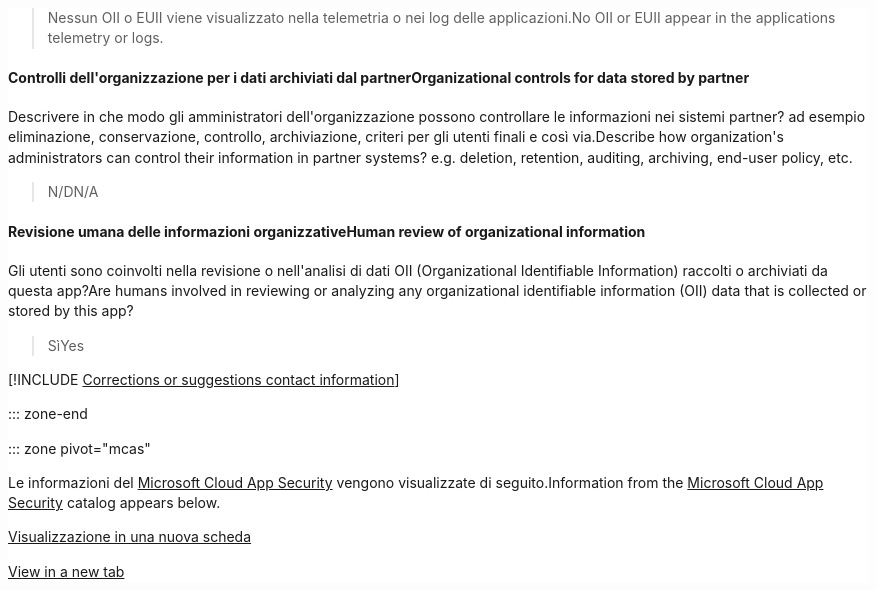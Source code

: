 ><span data-ttu-id="b12b3-145">Nessun OII o EUII viene visualizzato nella telemetria o nei log delle applicazioni.</span><span class="sxs-lookup"><span data-stu-id="b12b3-145">No OII or EUII appear in the applications telemetry or logs.</span></span>

#### <a name="organizational-controls-for-data-stored-by-partner"></a><span data-ttu-id="b12b3-146">Controlli dell'organizzazione per i dati archiviati dal partner</span><span class="sxs-lookup"><span data-stu-id="b12b3-146">Organizational controls for data stored by partner</span></span>

<span data-ttu-id="b12b3-147">Descrivere in che modo gli amministratori dell'organizzazione possono controllare le informazioni nei sistemi partner? ad esempio eliminazione, conservazione, controllo, archiviazione, criteri per gli utenti finali e così via.</span><span class="sxs-lookup"><span data-stu-id="b12b3-147">Describe how organization's administrators can control their information in partner systems? e.g. deletion, retention, auditing, archiving, end-user policy, etc.</span></span>

><span data-ttu-id="b12b3-148">N/D</span><span class="sxs-lookup"><span data-stu-id="b12b3-148">N/A</span></span>

#### <a name="human-review-of-organizational-information"></a><span data-ttu-id="b12b3-149">Revisione umana delle informazioni organizzative</span><span class="sxs-lookup"><span data-stu-id="b12b3-149">Human review of organizational information</span></span>

<span data-ttu-id="b12b3-150">Gli utenti sono coinvolti nella revisione o nell'analisi di dati OII (Organizational Identifiable Information) raccolti o archiviati da questa app?</span><span class="sxs-lookup"><span data-stu-id="b12b3-150">Are humans involved in reviewing or analyzing any organizational identifiable information (OII) data that is collected or stored by this app?</span></span>

><span data-ttu-id="b12b3-151">Sì</span><span class="sxs-lookup"><span data-stu-id="b12b3-151">Yes</span></span>

[!INCLUDE [Corrections or suggestions contact information](../includes/corrections-or-suggestions.md)]

::: zone-end

::: zone pivot="mcas"

<span data-ttu-id="b12b3-152">Le informazioni del [Microsoft Cloud App Security](https://www.microsoft.com/enterprise-mobility-security/cloud-app-security) vengono visualizzate di seguito.</span><span class="sxs-lookup"><span data-stu-id="b12b3-152">Information from the [Microsoft Cloud App Security](https://www.microsoft.com/enterprise-mobility-security/cloud-app-security) catalog appears below.</span></span>

<iframe height='1020' title='<span data-ttu-id="b12b3-153">Microsoft Cloud App Security Informazioni</span><span class="sxs-lookup"><span data-stu-id="b12b3-153">Microsoft Cloud App Security Information</span></span>' src='https://appmcasinfoprod.azurewebsites.net/#/dashboard/37581' frameborder='no' style='width: 100%;'></iframe><span data-ttu-id="b12b3-154">

<a href="https://appmcasinfoprod.azurewebsites.net/#/dashboard/37581" target="_blank">Visualizzazione in una nuova scheda</a></span><span class="sxs-lookup"><span data-stu-id="b12b3-154">

<a href="https://appmcasinfoprod.azurewebsites.net/#/dashboard/37581" target="_blank">View in a new tab</a></span></span>
